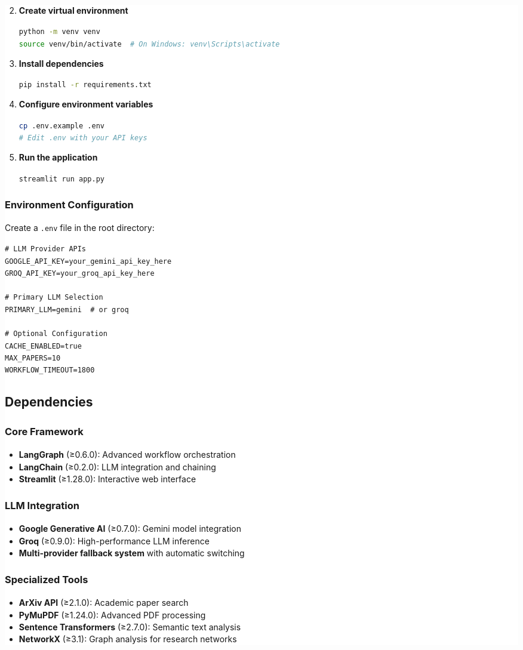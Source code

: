 2. **Create virtual environment**
   ```bash
   python -m venv venv
   source venv/bin/activate  # On Windows: venv\Scripts\activate
   ```

3. **Install dependencies**
   ```bash
   pip install -r requirements.txt
   ```

4. **Configure environment variables**
   ```bash
   cp .env.example .env
   # Edit .env with your API keys
   ```

5. **Run the application**
   ```bash
   streamlit run app.py
   ```

### Environment Configuration

Create a `.env` file in the root directory:

```env
# LLM Provider APIs
GOOGLE_API_KEY=your_gemini_api_key_here
GROQ_API_KEY=your_groq_api_key_here

# Primary LLM Selection
PRIMARY_LLM=gemini  # or groq

# Optional Configuration
CACHE_ENABLED=true
MAX_PAPERS=10
WORKFLOW_TIMEOUT=1800
```

## Dependencies

### Core Framework
- **LangGraph** (≥0.6.0): Advanced workflow orchestration
- **LangChain** (≥0.2.0): LLM integration and chaining
- **Streamlit** (≥1.28.0): Interactive web interface

### LLM Integration
- **Google Generative AI** (≥0.7.0): Gemini model integration
- **Groq** (≥0.9.0): High-performance LLM inference
- **Multi-provider fallback system** with automatic switching

### Specialized Tools
- **ArXiv API** (≥2.1.0): Academic paper search
- **PyMuPDF** (≥1.24.0): Advanced PDF processing
- **Sentence Transformers** (≥2.7.0): Semantic text analysis
- **NetworkX** (≥3.1): Graph analysis for research networks
